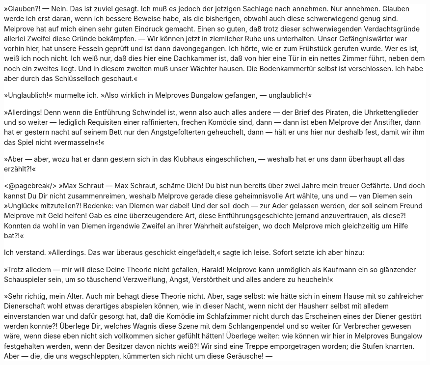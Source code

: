 »Glauben?! — Nein. Das ist zuviel gesagt. Ich muß
es jedoch der jetzigen Sachlage nach annehmen. Nur annehmen.
Glauben werde ich erst daran, wenn ich bessere Beweise
habe, als die bisherigen, obwohl auch diese schwerwiegend genug
sind. Melprove hat auf mich einen sehr guten Eindruck
gemacht. Einen so guten, daß trotz dieser schwerwiegenden
Verdachtsgründe allerlei Zweifel diese Gründe bekämpfen. —
Wir können jetzt in ziemlicher Ruhe uns unterhalten. Unser
Gefängniswärter war vorhin hier, hat unsere Fesseln geprüft
und ist dann davongegangen. Ich hörte, wie er zum Frühstück
gerufen wurde. Wer es ist, weiß ich noch nicht. Ich
weiß nur, daß dies hier eine Dachkammer ist, daß von hier
eine Tür in ein nettes Zimmer führt, neben dem noch ein
zweites liegt. Und in diesem zweiten muß unser Wächter
hausen. Die Bodenkammertür selbst ist verschlossen. Ich habe
aber durch das Schlüsselloch geschaut.«

»Unglaublich!« murmelte ich. »Also wirklich in Melproves
Bungalow gefangen, — unglaublich!«

»Allerdings! Denn wenn die Entführung Schwindel ist,
wenn also auch alles andere — der Brief des Piraten, die
Uhrkettenglieder und so weiter — lediglich Requisiten einer
raffinierten, frechen Komödie sind, dann — dann ist eben
Melprove der Anstifter, dann hat er gestern nacht auf seinem
Bett nur den Angstgefolterten geheuchelt, dann — hält er
uns hier nur deshalb fest, damit wir ihm das Spiel nicht »vermasseln«!«

»Aber — aber, wozu hat er dann gestern sich in das
Klubhaus eingeschlichen, — weshalb hat er uns dann überhaupt
all das erzählt?!«

<@pagebreak/>
»Max Schraut — Max Schraut, schäme Dich! Du bist nun
bereits über zwei Jahre mein treuer Gefährte. Und doch
kannst Du Dir nicht zusammenreimen, weshalb Melprove gerade
diese geheimnisvolle Art wählte, uns und — van Diemen
sein »Unglück« mitzuteilen?! Bedenke: van Diemen war
dabei! Und der soll doch — zur Ader gelassen werden, der soll
seinem Freund Melprove mit Geld helfen! Gab es eine überzeugendere
Art, diese Entführungsgeschichte jemand anzuvertrauen,
als diese?! Konnten da wohl in van Diemen irgendwie
Zweifel an ihrer Wahrheit aufsteigen, wo doch Melprove
mich gleichzeitig um Hilfe bat?!«

Ich verstand. »Allerdings. Das war überaus geschickt
eingefädelt,« sagte ich leise. Sofort setzte ich aber hinzu:

»Trotz alledem — mir will diese Deine Theorie nicht gefallen,
Harald! Melprove kann unmöglich als Kaufmann ein
so glänzender Schauspieler sein, um so täuschend Verzweiflung,
Angst, Verstörtheit und alles andere zu heucheln!«

»Sehr richtig, mein Alter. Auch mir behagt diese Theorie
nicht. Aber, sage selbst: wie hätte sich in einem Hause mit so
zahlreicher Dienerschaft wohl etwas derartiges abspielen können,
wie in dieser Nacht, wenn nicht der Hausherr selbst mit
alledem einverstanden war und dafür gesorgt hat, daß die
Komödie im Schlafzimmer nicht durch das Erscheinen eines
der Diener gestört werden konnte?! Überlege Dir, welches
Wagnis diese Szene mit dem Schlangenpendel und so weiter
für Verbrecher gewesen wäre, wenn diese eben nicht sich vollkommen
sicher gefühlt hätten! Überlege weiter: wie können
wir hier in Melproves Bungalow festgehalten werden, wenn
der Besitzer davon nichts weiß?! Wir sind eine Treppe emporgetragen
worden; die Stufen knarrten. Aber — die, die uns
wegschleppten, kümmerten sich nicht um diese Geräusche! —